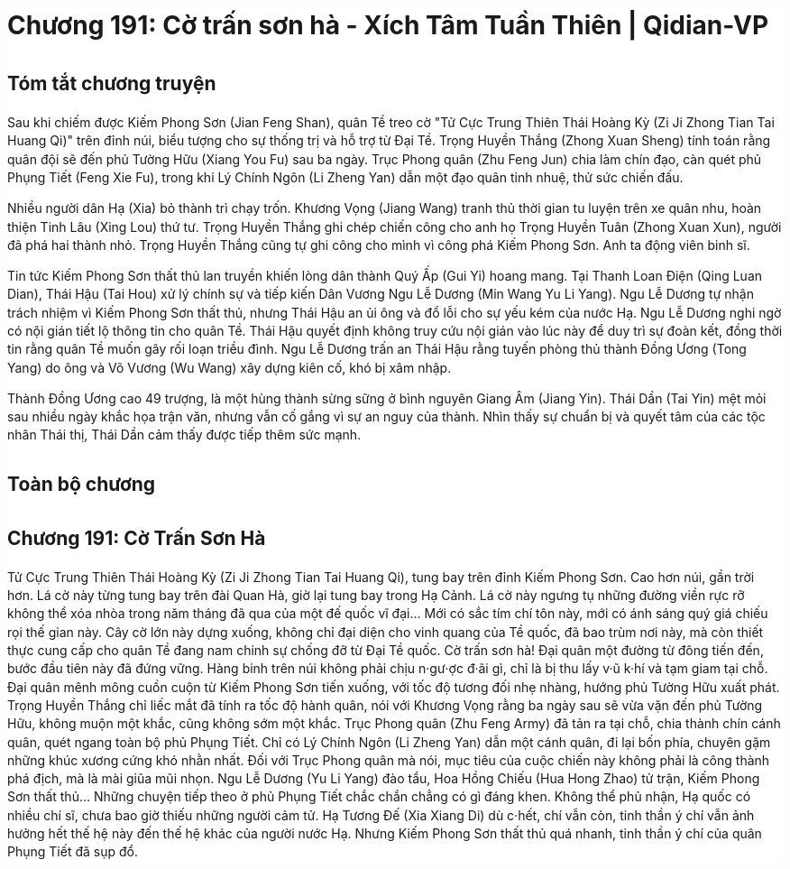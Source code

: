 # Chương 191: Cờ trấn sơn hà - Xích Tâm Tuần Thiên | Qidian-VP

## Tóm tắt chương truyện

Sau khi chiếm được Kiếm Phong Sơn (Jian Feng Shan), quân Tề treo cờ "Tử Cực Trung Thiên Thái Hoàng Kỳ (Zi Ji Zhong Tian Tai Huang Qi)" trên đỉnh núi, biểu tượng cho sự thống trị và hỗ trợ từ Đại Tề. Trọng Huyền Thắng (Zhong Xuan Sheng) tính toán rằng quân đội sẽ đến phủ Tường Hữu (Xiang You Fu) sau ba ngày. Trục Phong quân (Zhu Feng Jun) chia làm chín đạo, càn quét phủ Phụng Tiết (Feng Xie Fu), trong khi Lý Chính Ngôn (Li Zheng Yan) dẫn một đạo quân tinh nhuệ, thử sức chiến đấu.

Nhiều người dân Hạ (Xia) bỏ thành trì chạy trốn. Khương Vọng (Jiang Wang) tranh thủ thời gian tu luyện trên xe quân nhu, hoàn thiện Tinh Lâu (Xing Lou) thứ tư. Trọng Huyền Thắng ghi chép chiến công cho anh họ Trọng Huyền Tuân (Zhong Xuan Xun), người đã phá hai thành nhỏ. Trọng Huyền Thắng cũng tự ghi công cho mình vì công phá Kiếm Phong Sơn. Anh ta động viên binh sĩ.

Tin tức Kiếm Phong Sơn thất thủ lan truyền khiến lòng dân thành Quý Ấp (Gui Yi) hoang mang. Tại Thanh Loan Điện (Qing Luan Dian), Thái Hậu (Tai Hou) xử lý chính sự và tiếp kiến Dân Vương Ngu Lễ Dương (Min Wang Yu Li Yang). Ngu Lễ Dương tự nhận trách nhiệm vì Kiếm Phong Sơn thất thủ, nhưng Thái Hậu an ủi ông và đổ lỗi cho sự yếu kém của nước Hạ. Ngu Lễ Dương nghi ngờ có nội gián tiết lộ thông tin cho quân Tề. Thái Hậu quyết định không truy cứu nội gián vào lúc này để duy trì sự đoàn kết, đồng thời tin rằng quân Tề muốn gây rối loạn triều đình. Ngu Lễ Dương trấn an Thái Hậu rằng tuyến phòng thủ thành Đồng Ương (Tong Yang) do ông và Võ Vương (Wu Wang) xây dựng kiên cố, khó bị xâm nhập.

Thành Đồng Ương cao 49 trượng, là một hùng thành sừng sững ở bình nguyên Giang Âm (Jiang Yin). Thái Dần (Tai Yin) mệt mỏi sau nhiều ngày khắc họa trận văn, nhưng vẫn cố gắng vì sự an nguy của thành. Nhìn thấy sự chuẩn bị và quyết tâm của các tộc nhân Thái thị, Thái Dần cảm thấy được tiếp thêm sức mạnh.

## Toàn bộ chương

## Chương 191: Cờ Trấn Sơn Hà

Tử Cực Trung Thiên Thái Hoàng Kỳ (Zi Ji Zhong Tian Tai Huang Qi), tung bay trên đỉnh Kiếm Phong Sơn.
Cao hơn núi, gần trời hơn.
Lá cờ này từng tung bay trên đài Quan Hà, giờ lại tung bay trong Hạ Cảnh.
Lá cờ này ngưng tụ những đường viền rực rỡ không thể xóa nhòa trong năm tháng đã qua của một đế quốc vĩ đại...
Mới có sắc tím chí tôn này, mới có ánh sáng quý giá chiếu rọi thế gian này.
Cây cờ lớn này dựng xuống, không chỉ đại diện cho vinh quang của Tề quốc, đã bao trùm nơi này, mà còn thiết thực cung cấp cho quân Tề đang nam chinh sự chống đỡ từ Đại Tề quốc.
Cờ trấn sơn hà!
Đại quân một đường từ đông tiến đến, bước đầu tiên này đã đứng vững.
Hàng binh trên núi không phải chịu n·gư·ợc đ·ãi gì, chỉ là bị thu lấy v·ũ k·hí và tạm giam tại chỗ.
Đại quân mênh mông cuồn cuộn từ Kiếm Phong Sơn tiến xuống, với tốc độ tương đối nhẹ nhàng, hướng phủ Tường Hữu xuất phát.
Trọng Huyền Thắng chỉ liếc mắt đã tính ra tốc độ hành quân, nói với Khương Vọng rằng ba ngày sau sẽ vừa vặn đến phủ Tường Hữu, không muộn một khắc, cũng không sớm một khắc.
Trục Phong quân (Zhu Feng Army) đã tản ra tại chỗ, chia thành chín cánh quân, quét ngang toàn bộ phủ Phụng Tiết.
Chỉ có Lý Chính Ngôn (Li Zheng Yan) dẫn một cánh quân, đi lại bốn phía, chuyên gặm những khúc xương cứng khó nhằn nhất.
Đối với Trục Phong quân mà nói, mục tiêu của cuộc chiến này không phải là công thành phá địch, mà là mài giũa mũi nhọn.
Ngu Lễ Dương (Yu Li Yang) đào tẩu, Hoa Hồng Chiếu (Hua Hong Zhao) tử trận, Kiếm Phong Sơn thất thủ... Những chuyện tiếp theo ở phủ Phụng Tiết chắc chắn chẳng có gì đáng khen.
Không thể phủ nhận, Hạ quốc có nhiều chí sĩ, chưa bao giờ thiếu những người cảm tử.
Hạ Tương Đế (Xia Xiang Di) dù c·hết, chí vẫn còn, tinh thần ý chí vẫn ảnh hưởng hết thế hệ này đến thế hệ khác của người nước Hạ.
Nhưng Kiếm Phong Sơn thất thủ quá nhanh, tinh thần ý chí của quân Phụng Tiết đã sụp đổ.